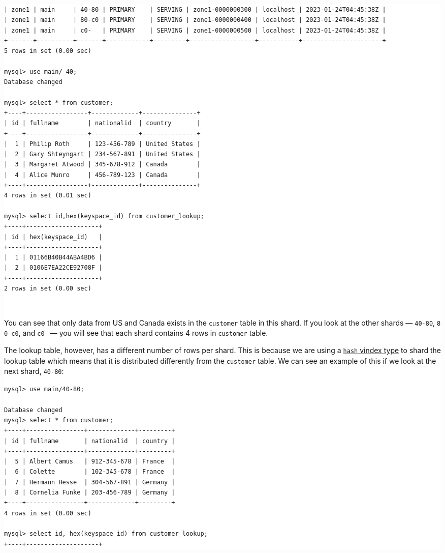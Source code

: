 ```mysql
| zone1 | main     | 40-80 | PRIMARY    | SERVING | zone1-0000000300 | localhost | 2023-01-24T04:45:38Z |
| zone1 | main     | 80-c0 | PRIMARY    | SERVING | zone1-0000000400 | localhost | 2023-01-24T04:45:38Z |
| zone1 | main     | c0-   | PRIMARY    | SERVING | zone1-0000000500 | localhost | 2023-01-24T04:45:38Z |
+-------+----------+-------+------------+---------+------------------+-----------+----------------------+
5 rows in set (0.00 sec)

mysql> use main/-40;
Database changed

mysql> select * from customer;
+----+-----------------+-------------+---------------+
| id | fullname        | nationalid  | country       |
+----+-----------------+-------------+---------------+
|  1 | Philip Roth     | 123-456-789 | United States |
|  2 | Gary Shteyngart | 234-567-891 | United States |
|  3 | Margaret Atwood | 345-678-912 | Canada        |
|  4 | Alice Munro     | 456-789-123 | Canada        |
+----+-----------------+-------------+---------------+
4 rows in set (0.01 sec)

mysql> select id,hex(keyspace_id) from customer_lookup;
+----+--------------------+
| id | hex(keyspace_id)   |
+----+--------------------+
|  1 | 01166B40B44ABA4BD6 |
|  2 | 0106E7EA22CE92708F |
+----+--------------------+
2 rows in set (0.00 sec)
```

</br>

You can see that only data from US and Canada exists in the `customer` table in this shard. If you look at the
other shards — `40-80`, `80-c0`, and `c0-` — you will see that each shard contains 4 rows in `customer` table.

The lookup table, however, has a different number of rows per shard. This is because we are using a
[`hash` vindex type](../../../reference/features/vindexes/#predefined-vindexes) to shard the lookup table
which means that it is distributed differently from the `customer` table. We can see an example of this if we
look at the next shard, `40-80`:

```mysql
mysql> use main/40-80;

Database changed
mysql> select * from customer;
+----+----------------+-------------+---------+
| id | fullname       | nationalid  | country |
+----+----------------+-------------+---------+
|  5 | Albert Camus   | 912-345-678 | France  |
|  6 | Colette        | 102-345-678 | France  |
|  7 | Hermann Hesse  | 304-567-891 | Germany |
|  8 | Cornelia Funke | 203-456-789 | Germany |
+----+----------------+-------------+---------+
4 rows in set (0.00 sec)

mysql> select id, hex(keyspace_id) from customer_lookup;
+----+--------------------+
```